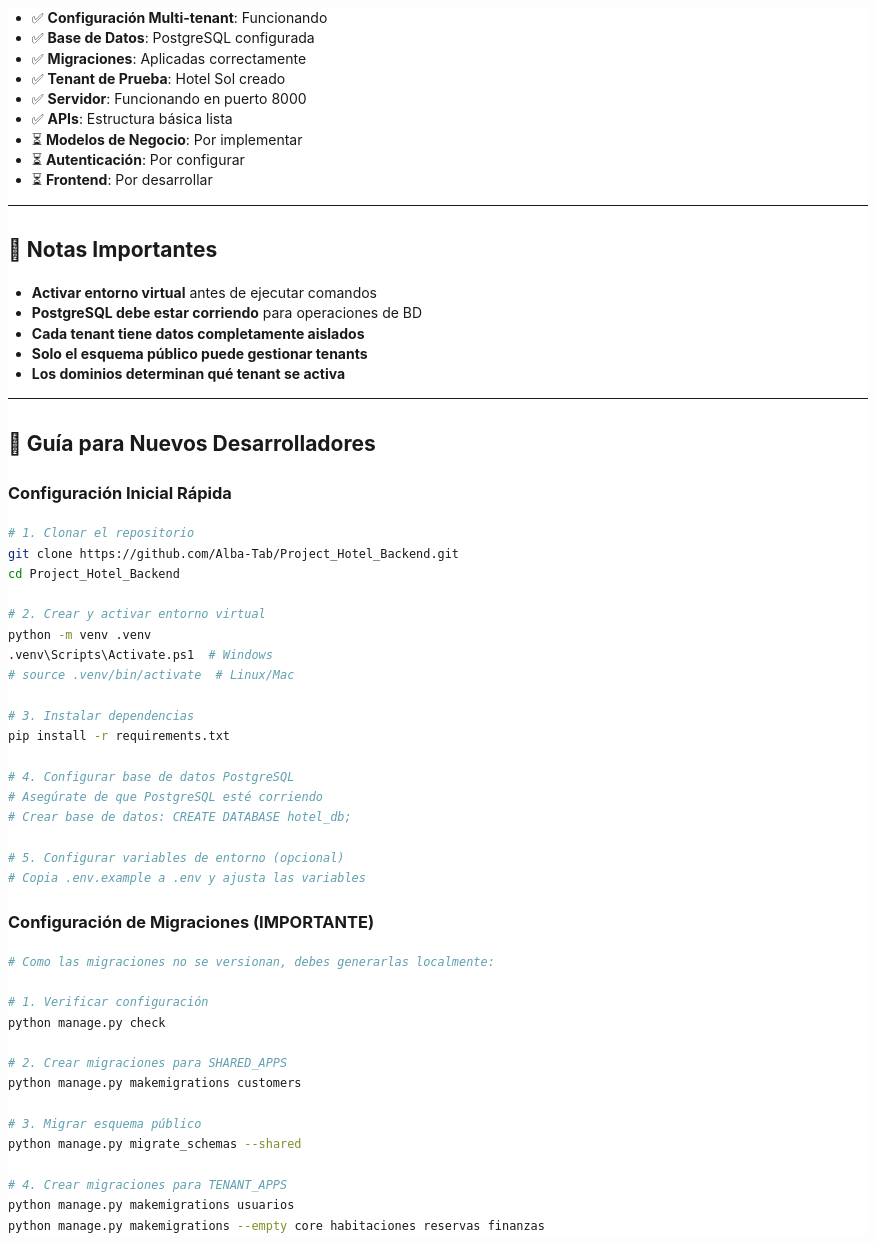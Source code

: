 - ✅ **Configuración Multi-tenant**: Funcionando
- ✅ **Base de Datos**: PostgreSQL configurada
- ✅ **Migraciones**: Aplicadas correctamente
- ✅ **Tenant de Prueba**: Hotel Sol creado
- ✅ **Servidor**: Funcionando en puerto 8000
- ✅ **APIs**: Estructura básica lista
- ⏳ **Modelos de Negocio**: Por implementar
- ⏳ **Autenticación**: Por configurar
- ⏳ **Frontend**: Por desarrollar

---

## 📝 Notas Importantes

- **Activar entorno virtual** antes de ejecutar comandos
- **PostgreSQL debe estar corriendo** para operaciones de BD
- **Cada tenant tiene datos completamente aislados**
- **Solo el esquema público puede gestionar tenants**
- **Los dominios determinan qué tenant se activa**

---

## 🚀 Guía para Nuevos Desarrolladores

### **Configuración Inicial Rápida**

```bash
# 1. Clonar el repositorio
git clone https://github.com/Alba-Tab/Project_Hotel_Backend.git
cd Project_Hotel_Backend

# 2. Crear y activar entorno virtual
python -m venv .venv
.venv\Scripts\Activate.ps1  # Windows
# source .venv/bin/activate  # Linux/Mac

# 3. Instalar dependencias
pip install -r requirements.txt

# 4. Configurar base de datos PostgreSQL
# Asegúrate de que PostgreSQL esté corriendo
# Crear base de datos: CREATE DATABASE hotel_db;

# 5. Configurar variables de entorno (opcional)
# Copia .env.example a .env y ajusta las variables
```

### **Configuración de Migraciones (IMPORTANTE)**

```bash
# Como las migraciones no se versionan, debes generarlas localmente:

# 1. Verificar configuración
python manage.py check

# 2. Crear migraciones para SHARED_APPS
python manage.py makemigrations customers

# 3. Migrar esquema público
python manage.py migrate_schemas --shared

# 4. Crear migraciones para TENANT_APPS
python manage.py makemigrations usuarios
python manage.py makemigrations --empty core habitaciones reservas finanzas
```